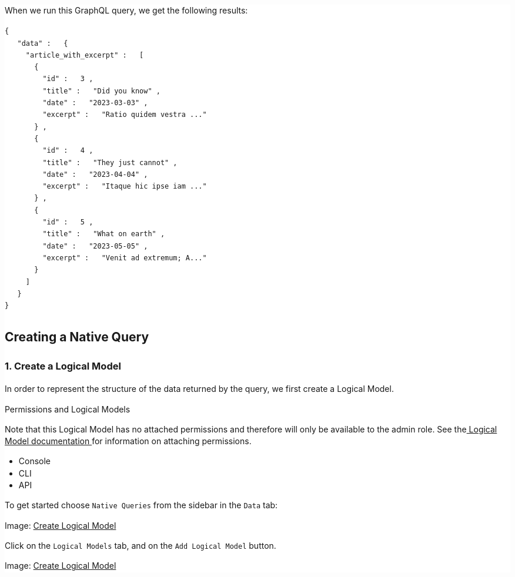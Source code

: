 When we run this GraphQL query, we get the following results:

```
{
   "data" :   {
     "article_with_excerpt" :   [
       {
         "id" :   3 ,
         "title" :   "Did you know" ,
         "date" :   "2023-03-03" ,
         "excerpt" :   "Ratio quidem vestra ..."
       } ,
       {
         "id" :   4 ,
         "title" :   "They just cannot" ,
         "date" :   "2023-04-04" ,
         "excerpt" :   "Itaque hic ipse iam ..."
       } ,
       {
         "id" :   5 ,
         "title" :   "What on earth" ,
         "date" :   "2023-05-05" ,
         "excerpt" :   "Venit ad extremum; A..."
       }
     ]
   }
}
```

## Creating a Native Query​

### 1. Create a Logical Model​

In order to represent the structure of the data returned by the query, we first create a Logical Model.

Permissions and Logical Models

Note that this Logical Model has no attached permissions and therefore will only be available to the admin role. See the[ Logical Model documentation ](https://hasura.io/docs/latest/schema/postgres/logical-models/)for information on attaching permissions.

- Console
- CLI
- API


To get started choose `Native Queries` from the sidebar in the `Data` tab:

Image: [ Create Logical Model ](https://hasura.io/docs/assets/images/native-queries-menu-be0436d3b0c81dd901c90cec8be05910.png)

Click on the `Logical Models` tab, and on the `Add Logical Model` button.

Image: [ Create Logical Model ](https://hasura.io/docs/assets/images/logical-model-add-0af3fc9409cc5928e2bfc3361ef2cbd7.png)
